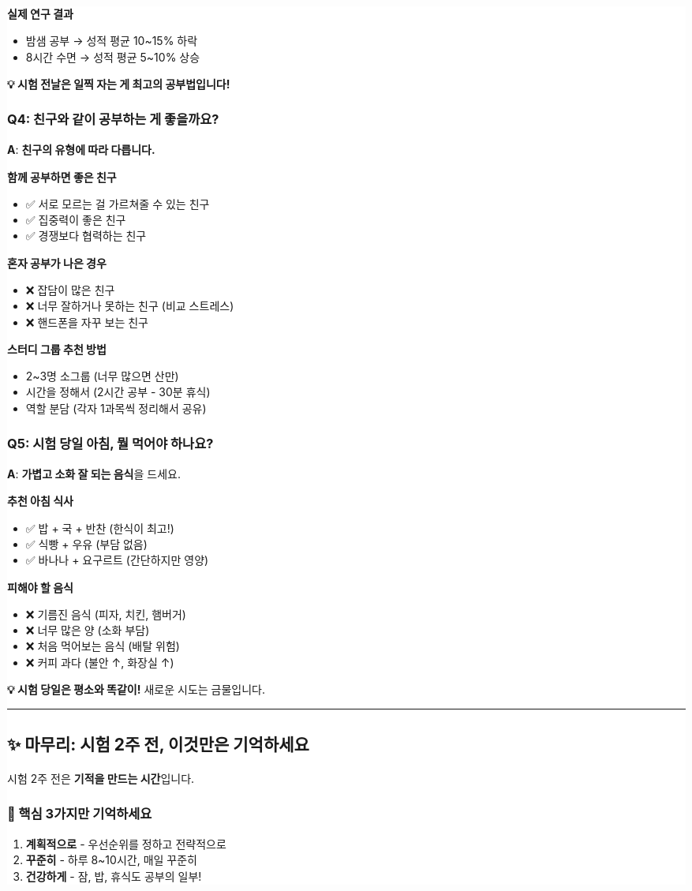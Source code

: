 **실제 연구 결과**
- 밤샘 공부 → 성적 평균 10~15% 하락
- 8시간 수면 → 성적 평균 5~10% 상승

**💡 시험 전날은 일찍 자는 게 최고의 공부법입니다!**

### Q4: 친구와 같이 공부하는 게 좋을까요?

**A**: **친구의 유형에 따라 다릅니다.**

**함께 공부하면 좋은 친구**
- ✅ 서로 모르는 걸 가르쳐줄 수 있는 친구
- ✅ 집중력이 좋은 친구
- ✅ 경쟁보다 협력하는 친구

**혼자 공부가 나은 경우**
- ❌ 잡담이 많은 친구
- ❌ 너무 잘하거나 못하는 친구 (비교 스트레스)
- ❌ 핸드폰을 자꾸 보는 친구

**스터디 그룹 추천 방법**
- 2~3명 소그룹 (너무 많으면 산만)
- 시간을 정해서 (2시간 공부 - 30분 휴식)
- 역할 분담 (각자 1과목씩 정리해서 공유)

### Q5: 시험 당일 아침, 뭘 먹어야 하나요?

**A**: **가볍고 소화 잘 되는 음식**을 드세요.

**추천 아침 식사**
- ✅ 밥 + 국 + 반찬 (한식이 최고!)
- ✅ 식빵 + 우유 (부담 없음)
- ✅ 바나나 + 요구르트 (간단하지만 영양)

**피해야 할 음식**
- ❌ 기름진 음식 (피자, 치킨, 햄버거)
- ❌ 너무 많은 양 (소화 부담)
- ❌ 처음 먹어보는 음식 (배탈 위험)
- ❌ 커피 과다 (불안 ↑, 화장실 ↑)

**💡 시험 당일은 평소와 똑같이!**
새로운 시도는 금물입니다.

---

## ✨ 마무리: 시험 2주 전, 이것만은 기억하세요

시험 2주 전은 **기적을 만드는 시간**입니다.

### 🎯 핵심 3가지만 기억하세요

1. **계획적으로** - 우선순위를 정하고 전략적으로
2. **꾸준히** - 하루 8~10시간, 매일 꾸준히
3. **건강하게** - 잠, 밥, 휴식도 공부의 일부!
